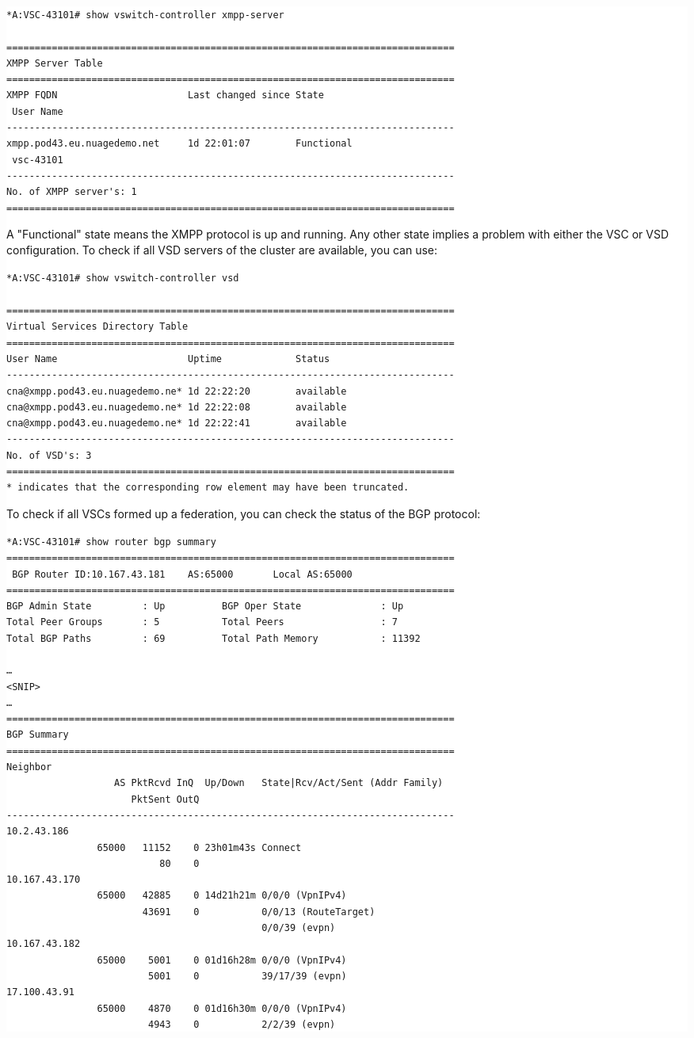     *A:VSC-43101# show vswitch-controller xmpp-server

    ===============================================================================
    XMPP Server Table
    ===============================================================================
    XMPP FQDN                       Last changed since State
     User Name
    -------------------------------------------------------------------------------
    xmpp.pod43.eu.nuagedemo.net     1d 22:01:07        Functional
     vsc-43101
    -------------------------------------------------------------------------------
    No. of XMPP server's: 1
    ===============================================================================

A "Functional" state means the XMPP protocol is up and running. Any other state implies a problem with either the VSC or VSD configuration. To check if all VSD servers of the cluster are available, you can use:

    *A:VSC-43101# show vswitch-controller vsd

    ===============================================================================
    Virtual Services Directory Table
    ===============================================================================
    User Name                       Uptime             Status
    -------------------------------------------------------------------------------
    cna@xmpp.pod43.eu.nuagedemo.ne* 1d 22:22:20        available
    cna@xmpp.pod43.eu.nuagedemo.ne* 1d 22:22:08        available
    cna@xmpp.pod43.eu.nuagedemo.ne* 1d 22:22:41        available
    -------------------------------------------------------------------------------
    No. of VSD's: 3
    ===============================================================================
    * indicates that the corresponding row element may have been truncated.

To check if all VSCs formed up a federation, you can check the status of the BGP protocol:

    *A:VSC-43101# show router bgp summary
    ===============================================================================
     BGP Router ID:10.167.43.181    AS:65000       Local AS:65000
    ===============================================================================
    BGP Admin State         : Up          BGP Oper State              : Up
    Total Peer Groups       : 5           Total Peers                 : 7
    Total BGP Paths         : 69          Total Path Memory           : 11392

    …
    <SNIP>
    …
    ===============================================================================
    BGP Summary
    ===============================================================================
    Neighbor
                       AS PktRcvd InQ  Up/Down   State|Rcv/Act/Sent (Addr Family)
                          PktSent OutQ
    -------------------------------------------------------------------------------
    10.2.43.186
                    65000   11152    0 23h01m43s Connect
                               80    0
    10.167.43.170
                    65000   42885    0 14d21h21m 0/0/0 (VpnIPv4)
                            43691    0           0/0/13 (RouteTarget)
                                                 0/0/39 (evpn)
    10.167.43.182
                    65000    5001    0 01d16h28m 0/0/0 (VpnIPv4)
                             5001    0           39/17/39 (evpn)
    17.100.43.91
                    65000    4870    0 01d16h30m 0/0/0 (VpnIPv4)
                             4943    0           2/2/39 (evpn)